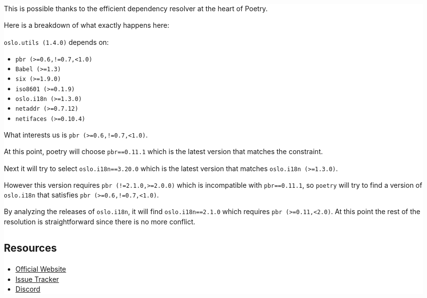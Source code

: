This is possible thanks to the efficient dependency resolver at the heart of Poetry.

Here is a breakdown of what exactly happens here:

`oslo.utils (1.4.0)` depends on:

- `pbr (>=0.6,!=0.7,<1.0)`
- `Babel (>=1.3)`
- `six (>=1.9.0)`
- `iso8601 (>=0.1.9)`
- `oslo.i18n (>=1.3.0)`
- `netaddr (>=0.7.12)`
- `netifaces (>=0.10.4)`

What interests us is `pbr (>=0.6,!=0.7,<1.0)`.

At this point, poetry will choose `pbr==0.11.1` which is the latest version that matches the constraint.

Next it will try to select `oslo.i18n==3.20.0` which is the latest version that matches `oslo.i18n (>=1.3.0)`.

However this version requires `pbr (!=2.1.0,>=2.0.0)` which is incompatible with `pbr==0.11.1`,
so `poetry` will try to find a version of `oslo.i18n` that satisfies `pbr (>=0.6,!=0.7,<1.0)`.

By analyzing the releases of `oslo.i18n`, it will find `oslo.i18n==2.1.0` which requires `pbr (>=0.11,<2.0)`.
At this point the rest of the resolution is straightforward since there is no more conflict.

## Resources

* [Official Website](https://python-poetry.org)
* [Issue Tracker](https://github.com/python-poetry/poetry/issues)
* [Discord](https://discord.com/invite/awxPgve)
